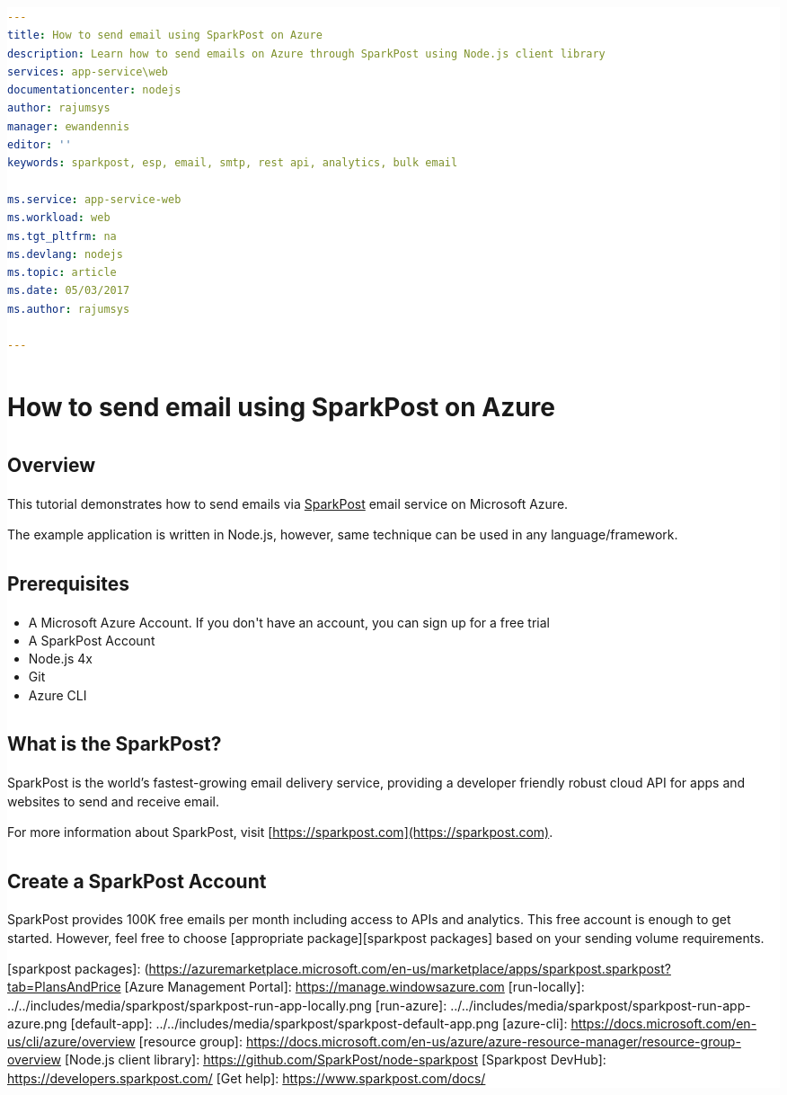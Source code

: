 ```yaml
---
title: How to send email using SparkPost on Azure
description: Learn how to send emails on Azure through SparkPost using Node.js client library
services: app-service\web
documentationcenter: nodejs
author: rajumsys
manager: ewandennis
editor: ''
keywords: sparkpost, esp, email, smtp, rest api, analytics, bulk email

ms.service: app-service-web
ms.workload: web
ms.tgt_pltfrm: na
ms.devlang: nodejs
ms.topic: article
ms.date: 05/03/2017
ms.author: rajumsys

---
```

# How to send email using SparkPost on Azure

## Overview
This tutorial demonstrates how to send emails via [SparkPost](https://sparkpost.com) email service on Microsoft Azure.

The example application is written in Node.js, however, same technique can be used in any language/framework.

## Prerequisites
- A Microsoft Azure Account. If you don't have an account, you can sign up for a free trial
- A SparkPost Account
- Node.js 4x
- Git
- Azure CLI


## What is the SparkPost?
SparkPost is the world’s fastest-growing email delivery service, providing a developer friendly robust cloud API for apps and websites to send and receive email.


For more information about SparkPost, visit [https://sparkpost.com](https://sparkpost.com).

## Create a SparkPost Account
SparkPost provides 100K free emails per month including access to APIs and analytics. This free account is enough to get started. However, feel free to choose [appropriate package][sparkpost packages] based on your sending volume requirements.


[sparkpost-search-marketplace]: ../../includes/media/sparkpost/sparkpost-search-marketplace.png
[sparkpost-marketplace-result]: ../../includes/media/sparkpost/sparkpost-marketplace-result.png
[sparkpost-addon-create]: ../../includes/media/sparkpost/sparkpost-create-azure-addon.png
[sparkpost-addon-signup-form]: ../../includes/media/sparkpost/sparkpost-addon-signup-form.png
[sparkpost-all-resources]: ../../includes/media/sparkpost/sparkpost-all-resources.png
[sparkpost-resource]: ../../includes/media/sparkpost/sparkpost-resource.png
[sparkpost-resource-all-settings]: ../../includes/media/sparkpost/sparkpost-resource-all-settings.png
[sparkpost-resource-key-mgt]: ../../includes/media/sparkpost/sparkpost-resource-key-management.png
[sparkpost packages]:  (https://azuremarketplace.microsoft.com/en-us/marketplace/apps/sparkpost.sparkpost?tab=PlansAndPrice
[Azure Management Portal]: https://manage.windowsazure.com
[run-locally]: ../../includes/media/sparkpost/sparkpost-run-app-locally.png
[run-azure]: ../../includes/media/sparkpost/sparkpost-run-app-azure.png
[default-app]: ../../includes/media/sparkpost/sparkpost-default-app.png
[azure-cli]: https://docs.microsoft.com/en-us/cli/azure/overview
[resource group]: https://docs.microsoft.com/en-us/azure/azure-resource-manager/resource-group-overview
[Node.js client library]: https://github.com/SparkPost/node-sparkpost
[Sparkpost DevHub]: https://developers.sparkpost.com/
[Get help]: https://www.sparkpost.com/docs/